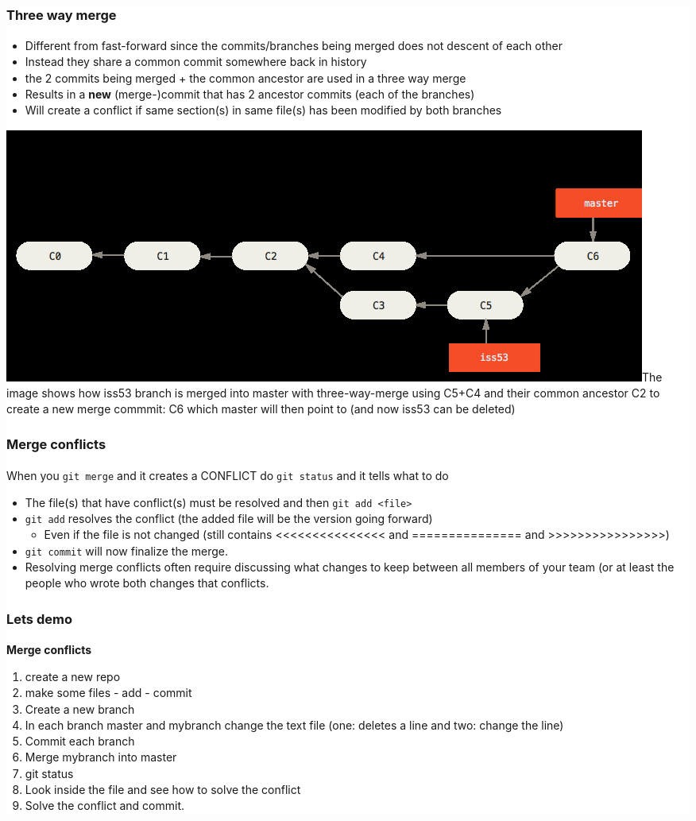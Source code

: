 
### Three way merge
- Different from fast-forward since the commits/branches being merged does not descent of each other
- Instead they share a common commit somewhere back in history
- the 2 commits being merged + the common ancestor are used in a three way merge
- Results in a **new** (merge-)commit that has 2 ancestor commits (each of the branches)
- Will create a conflict if same section(s) in same file(s) has been modified by both branches  

![](img/mergecommit.png)The image shows how iss53 branch is merged into master with three-way-merge using C5+C4 and their common ancestor C2 to create a new merge commmit: C6 which master will then point to (and now iss53 can be deleted)

### Merge conflicts
When you `git merge` and it creates a CONFLICT do `git status` and it tells what to do
- The file(s) that have conflict(s) must be resolved and then `git add <file>`
- `git add` resolves the conflict (the added file will be the version going forward)
  - Even if the file is not changed (still contains <<<<<<<<<<<<<<< and =============== and >>>>>>>>>>>>>>>>) 
- `git commit` will now finalize the merge.
- Resolving merge conflicts often require discussing what changes to keep between all members of your team (or at least the people who wrote both changes that conflicts.


### Lets demo
  
**Merge conflicts**

1. create a new repo
2. make some files - add - commit
3. Create a new branch <mybranch>
4. In each branch master and mybranch change the text file (one: deletes a line and two: change the line)
5. Commit each branch
6. Merge mybranch into master
7. git status
8. Look inside the file and see how to solve the conflict
9. Solve the conflict and commit.
